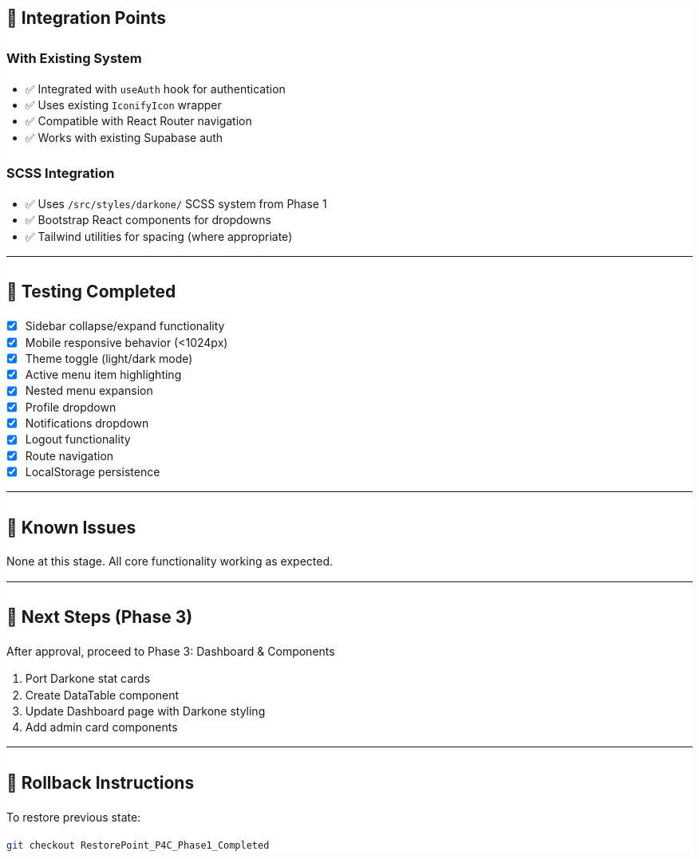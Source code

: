 ## 🔗 Integration Points

### With Existing System
- ✅ Integrated with `useAuth` hook for authentication
- ✅ Uses existing `IconifyIcon` wrapper
- ✅ Compatible with React Router navigation
- ✅ Works with existing Supabase auth

### SCSS Integration
- ✅ Uses `/src/styles/darkone/` SCSS system from Phase 1
- ✅ Bootstrap React components for dropdowns
- ✅ Tailwind utilities for spacing (where appropriate)

---

## 🧪 Testing Completed

- [x] Sidebar collapse/expand functionality
- [x] Mobile responsive behavior (<1024px)
- [x] Theme toggle (light/dark mode)
- [x] Active menu item highlighting
- [x] Nested menu expansion
- [x] Profile dropdown
- [x] Notifications dropdown
- [x] Logout functionality
- [x] Route navigation
- [x] LocalStorage persistence

---

## 🐛 Known Issues

None at this stage. All core functionality working as expected.

---

## 📝 Next Steps (Phase 3)

After approval, proceed to Phase 3: Dashboard & Components
1. Port Darkone stat cards
2. Create DataTable component
3. Update Dashboard page with Darkone styling
4. Add admin card components

---

## 🔄 Rollback Instructions

To restore previous state:
```bash
git checkout RestorePoint_P4C_Phase1_Completed
```
